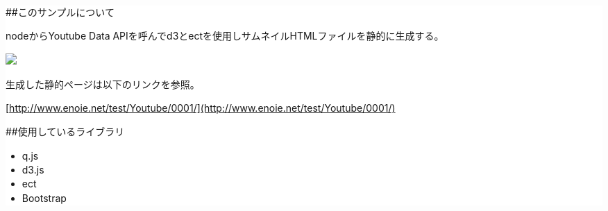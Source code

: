 ﻿##このサンプルについて

nodeからYoutube Data APIを呼んでd3とectを使用しサムネイルHTMLファイルを静的に生成する。

<img style="width:100%" src="https://bccq3a.dm2301.livefilestore.com/y2pyyc8Bxtce_eoj5Z1ua36iCOFJSkqGM1UpjU6CMiJSM8i4uVAS1tJJb0N4KcnMBgRljiPnl9-JhLtTxKSBU4nDY8YTkgzczloKpY10Yg81MdhpBXrerblNm9kaTosHX3Sl4jD_fScL4RimxM-8_Zzsg/0401.png?psid=1" />

生成した静的ページは以下のリンクを参照。

[http://www.enoie.net/test/Youtube/0001/](http://www.enoie.net/test/Youtube/0001/)

##使用しているライブラリ

* q.js
* d3.js
* ect
* Bootstrap

